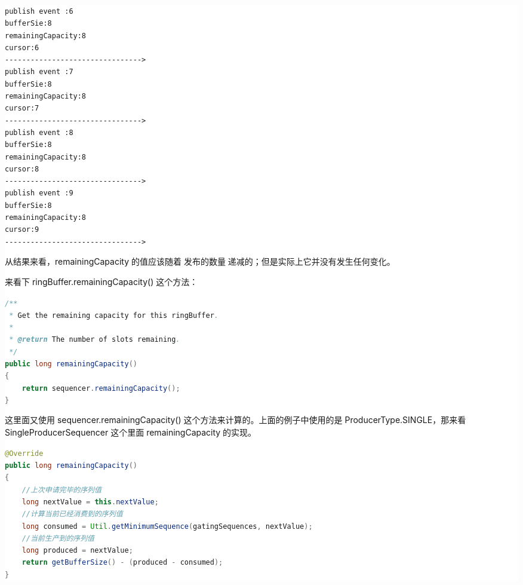 ```
publish event :6
bufferSie:8
remainingCapacity:8
cursor:6
-------------------------------->
publish event :7
bufferSie:8
remainingCapacity:8
cursor:7
-------------------------------->
publish event :8
bufferSie:8
remainingCapacity:8
cursor:8
-------------------------------->
publish event :9
bufferSie:8
remainingCapacity:8
cursor:9
-------------------------------->
```

从结果来看，remainingCapacity 的值应该随着 发布的数量 递减的；但是实际上它并没有发生任何变化。

来看下 ringBuffer.remainingCapacity() 这个方法：

```java
/**
 * Get the remaining capacity for this ringBuffer.
 *
 * @return The number of slots remaining.
 */
public long remainingCapacity()
{
    return sequencer.remainingCapacity();
}
```

这里面又使用 sequencer.remainingCapacity() 这个方法来计算的。上面的例子中使用的是 ProducerType.SINGLE，那来看 SingleProducerSequencer 这个里面 remainingCapacity 的实现。

```java
@Override
public long remainingCapacity()
{
    //上次申请完毕的序列值
    long nextValue = this.nextValue;
    //计算当前已经消费到的序列值
    long consumed = Util.getMinimumSequence(gatingSequences, nextValue);
    //当前生产到的序列值
    long produced = nextValue;
    return getBufferSize() - (produced - consumed);
}
```
